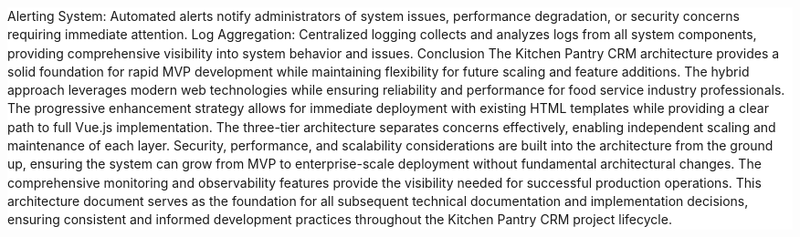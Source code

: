 Alerting System: Automated alerts notify administrators of system issues, performance degradation, or security concerns requiring immediate attention.
Log Aggregation: Centralized logging collects and analyzes logs from all system components, providing comprehensive visibility into system behavior and issues.
Conclusion
The Kitchen Pantry CRM architecture provides a solid foundation for rapid MVP development while maintaining flexibility for future scaling and feature additions. The hybrid approach leverages modern web technologies while ensuring reliability and performance for food service industry professionals.
The progressive enhancement strategy allows for immediate deployment with existing HTML templates while providing a clear path to full Vue.js implementation. The three-tier architecture separates concerns effectively, enabling independent scaling and maintenance of each layer.
Security, performance, and scalability considerations are built into the architecture from the ground up, ensuring the system can grow from MVP to enterprise-scale deployment without fundamental architectural changes. The comprehensive monitoring and observability features provide the visibility needed for successful production operations.
This architecture document serves as the foundation for all subsequent technical documentation and implementation decisions, ensuring consistent and informed development practices throughout the Kitchen Pantry CRM project lifecycle.